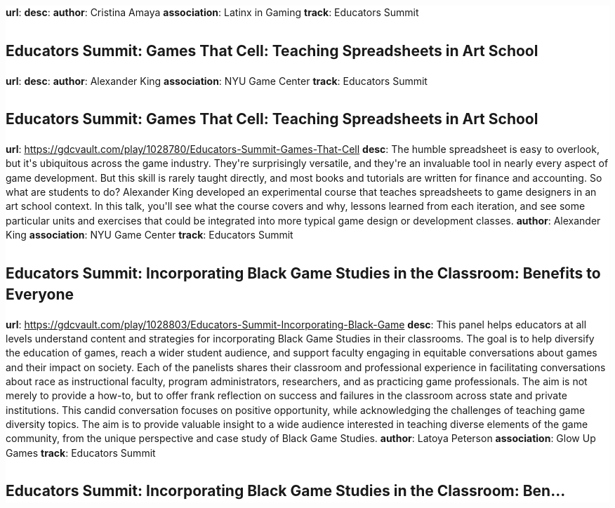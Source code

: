 **url**: 
**desc**: 
**author**: Cristina Amaya
**association**: Latinx in Gaming
**track**: Educators Summit

## Educators Summit: Games That Cell: Teaching Spreadsheets in Art School

**url**: 
**desc**: 
**author**: Alexander King
**association**: NYU Game Center
**track**: Educators Summit

## Educators Summit: Games That Cell: Teaching Spreadsheets in Art School

**url**: https://gdcvault.com/play/1028780/Educators-Summit-Games-That-Cell
**desc**: The humble spreadsheet is easy to overlook, but it's ubiquitous across the game industry. They're surprisingly versatile, and they're an invaluable tool in nearly every aspect of game development. But this skill is rarely taught directly, and most books and tutorials are written for finance and accounting. So what are students to do? Alexander King developed an experimental course that teaches spreadsheets to game designers in an art school context. In this talk, you'll see what the course covers and why, lessons learned from each iteration, and see some particular units and exercises that could be integrated into more typical game design or development classes.
**author**: Alexander King
**association**: NYU Game Center
**track**: Educators Summit

## Educators Summit: Incorporating Black Game Studies in the Classroom: Benefits to Everyone

**url**: https://gdcvault.com/play/1028803/Educators-Summit-Incorporating-Black-Game
**desc**: This panel helps educators at all levels understand content and strategies for incorporating Black Game Studies in their classrooms. The goal is to help diversify the education of games, reach a wider student audience, and support faculty engaging in equitable conversations about games and their impact on society. Each of the panelists shares their classroom and professional experience in facilitating conversations about race as instructional faculty, program administrators, researchers, and as practicing game professionals. The aim is not merely to provide a how-to, but to offer frank reflection on success and failures in the classroom across state and private institutions. This candid conversation focuses on positive opportunity, while acknowledging the challenges of teaching game diversity topics. The aim is to provide valuable insight to a wide audience interested in teaching diverse elements of the game community, from the unique perspective and case study of Black Game Studies.
**author**: Latoya Peterson
**association**: Glow Up Games
**track**: Educators Summit

## Educators Summit: Incorporating Black Game Studies in the Classroom: Ben...
